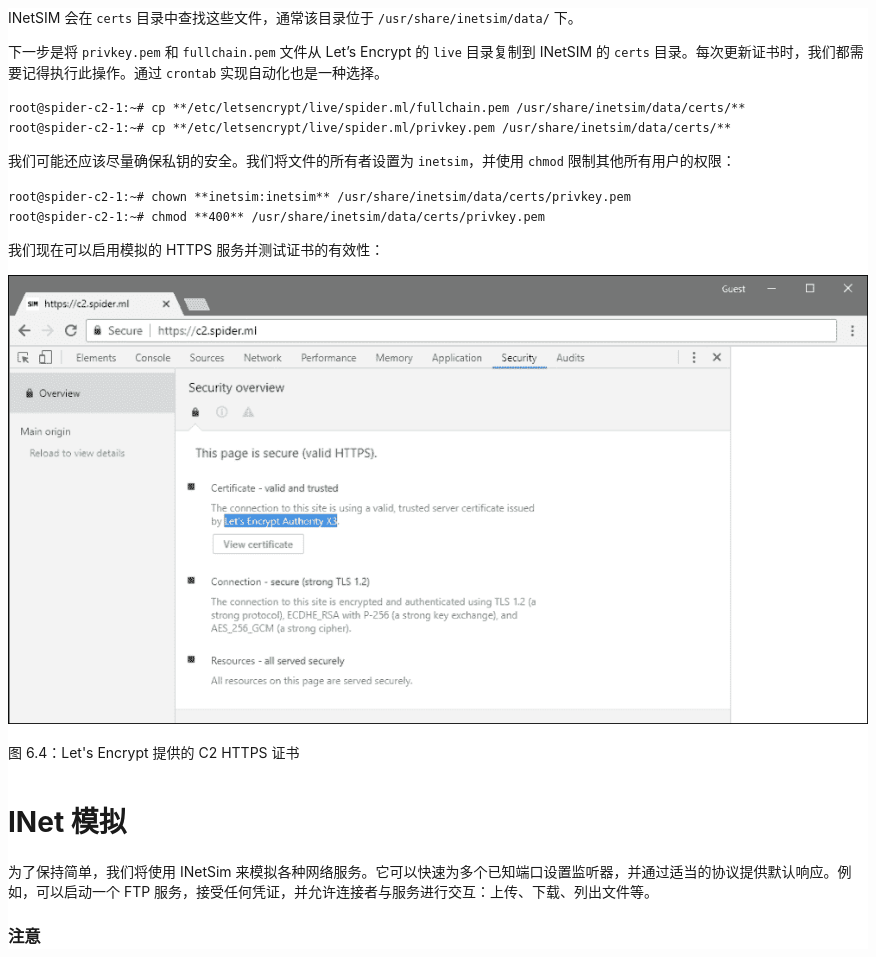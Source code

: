 INetSIM 会在 `certs` 目录中查找这些文件，通常该目录位于 `/usr/share/inetsim/data/` 下。

下一步是将 `privkey.pem` 和 `fullchain.pem` 文件从 Let’s Encrypt 的 `live` 目录复制到 INetSIM 的 `certs` 目录。每次更新证书时，我们都需要记得执行此操作。通过 `crontab` 实现自动化也是一种选择。

```
root@spider-c2-1:~# cp **/etc/letsencrypt/live/spider.ml/fullchain.pem /usr/share/inetsim/data/certs/**
root@spider-c2-1:~# cp **/etc/letsencrypt/live/spider.ml/privkey.pem /usr/share/inetsim/data/certs/**

```

我们可能还应该尽量确保私钥的安全。我们将文件的所有者设置为 `inetsim`，并使用 `chmod` 限制其他所有用户的权限：

```
root@spider-c2-1:~# chown **inetsim:inetsim** /usr/share/inetsim/data/certs/privkey.pem
root@spider-c2-1:~# chmod **400** /usr/share/inetsim/data/certs/privkey.pem
```

我们现在可以启用模拟的 HTTPS 服务并测试证书的有效性：

![Let's Encrypt 通信](img/B09238_06_04.jpg)

图 6.4：Let's Encrypt 提供的 C2 HTTPS 证书

# INet 模拟

为了保持简单，我们将使用 INetSim 来模拟各种网络服务。它可以快速为多个已知端口设置监听器，并通过适当的协议提供默认响应。例如，可以启动一个 FTP 服务，接受任何凭证，并允许连接者与服务进行交互：上传、下载、列出文件等。

### 注意
